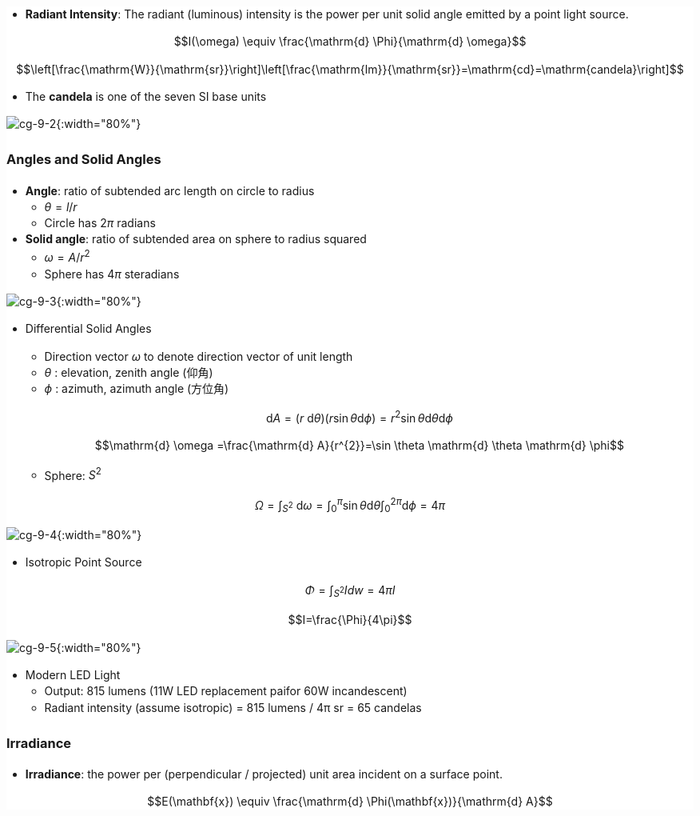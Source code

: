 - **Radiant Intensity**: The radiant (luminous) intensity is the power per unit solid angle emitted by a point light source.

$$I(\omega) \equiv \frac{\mathrm{d} \Phi}{\mathrm{d} \omega}$$

$$\left[\frac{\mathrm{W}}{\mathrm{sr}}\right]\left[\frac{\mathrm{lm}}{\mathrm{sr}}=\mathrm{cd}=\mathrm{candela}\right]$$

- The **candela** is one of the seven SI base units

![cg-9-2](https://s3.ax1x.com/2021/01/19/sg8uxe.jpg){:width="80%"}

### Angles and Solid Angles

- **Angle**: ratio of subtended arc length on circle to radius
  - $\theta = l / r$
  - Circle has $2\pi$ radians
- **Solid angle**: ratio of subtended area on sphere to radius squared
  - $\omega = A / r^2$
  - Sphere has $4\pi$ steradians

![cg-9-3](https://s3.ax1x.com/2021/01/19/sg8V56.jpg){:width="80%"}

- Differential Solid Angles
  - Direction vector $\omega$ to denote direction vector of unit length
  - $\theta$ : elevation, zenith angle (仰角)
  - $\phi$ : azimuth, azimuth angle (方位角)

  $$\mathrm{d} A =(r \mathrm{~d} \theta)(r \sin \theta \mathrm{d} \phi) =r^{2} \sin \theta \mathrm{d} \theta \mathrm{d} \phi $$

  $$\mathrm{d} \omega =\frac{\mathrm{d} A}{r^{2}}=\sin \theta \mathrm{d} \theta \mathrm{d} \phi$$

  - Sphere: $S^{2}$

$$\Omega =\int_{S^{2}} \mathrm{~d} \omega = \int_{0}^{\pi} \sin \theta \mathrm{d} \theta \int_{0}^{2 \pi} \mathrm{d} \phi  =4 \pi$$

![cg-9-4](https://s3.ax1x.com/2021/01/19/sg8ePK.jpg){:width="80%"}

- Isotropic Point Source

$$\Phi = \int_{S^2}Idw = 4\pi I $$

$$I=\frac{\Phi}{4\pi}$$

![cg-9-5](https://s3.ax1x.com/2021/01/19/sgqUs0.jpg){:width="80%"}

- Modern LED Light
  - Output: 815 lumens (11W LED replacement paifor 60W incandescent)
  - Radiant intensity (assume isotropic) = 815 lumens / 4π sr = 65 candelas

### Irradiance

- **Irradiance**: the power per (perpendicular / projected) unit area incident on a surface point.

$$E(\mathbf{x}) \equiv \frac{\mathrm{d} \Phi(\mathbf{x})}{\mathrm{d} A}$$
